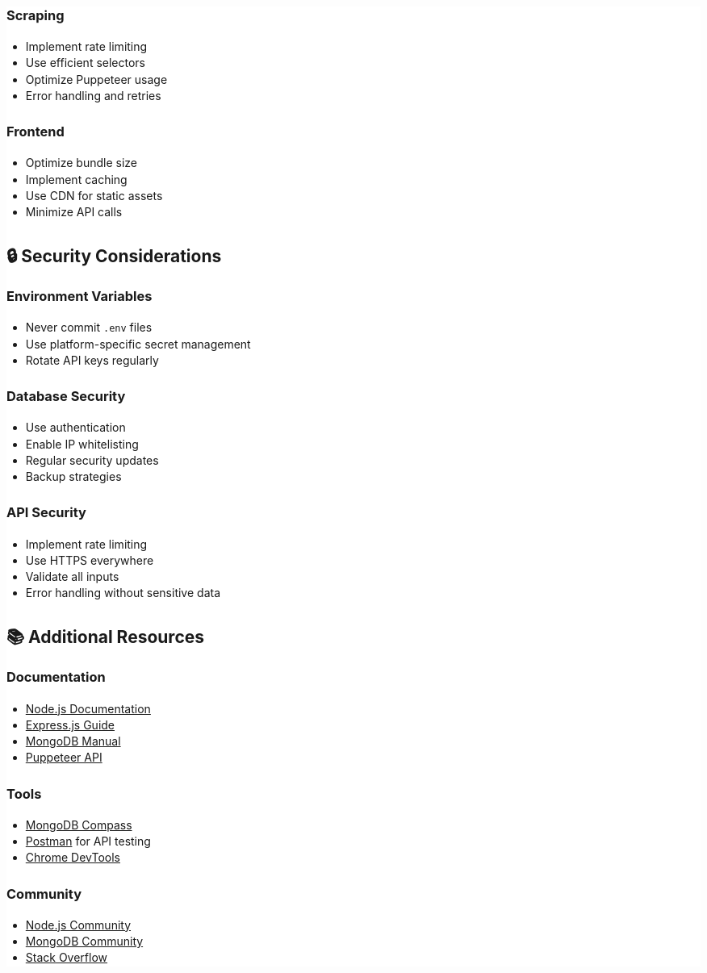 ### Scraping
- Implement rate limiting
- Use efficient selectors
- Optimize Puppeteer usage
- Error handling and retries

### Frontend
- Optimize bundle size
- Implement caching
- Use CDN for static assets
- Minimize API calls

## 🔒 Security Considerations

### Environment Variables
- Never commit `.env` files
- Use platform-specific secret management
- Rotate API keys regularly

### Database Security
- Use authentication
- Enable IP whitelisting
- Regular security updates
- Backup strategies

### API Security
- Implement rate limiting
- Use HTTPS everywhere
- Validate all inputs
- Error handling without sensitive data

## 📚 Additional Resources

### Documentation
- [Node.js Documentation](https://nodejs.org/docs/)
- [Express.js Guide](https://expressjs.com/guide/)
- [MongoDB Manual](https://docs.mongodb.com/)
- [Puppeteer API](https://pptr.dev/)

### Tools
- [MongoDB Compass](https://www.mongodb.com/products/compass)
- [Postman](https://www.postman.com/) for API testing
- [Chrome DevTools](https://developers.google.com/web/tools/chrome-devtools)

### Community
- [Node.js Community](https://nodejs.org/en/community/)
- [MongoDB Community](https://community.mongodb.com/)
- [Stack Overflow](https://stackoverflow.com/)
